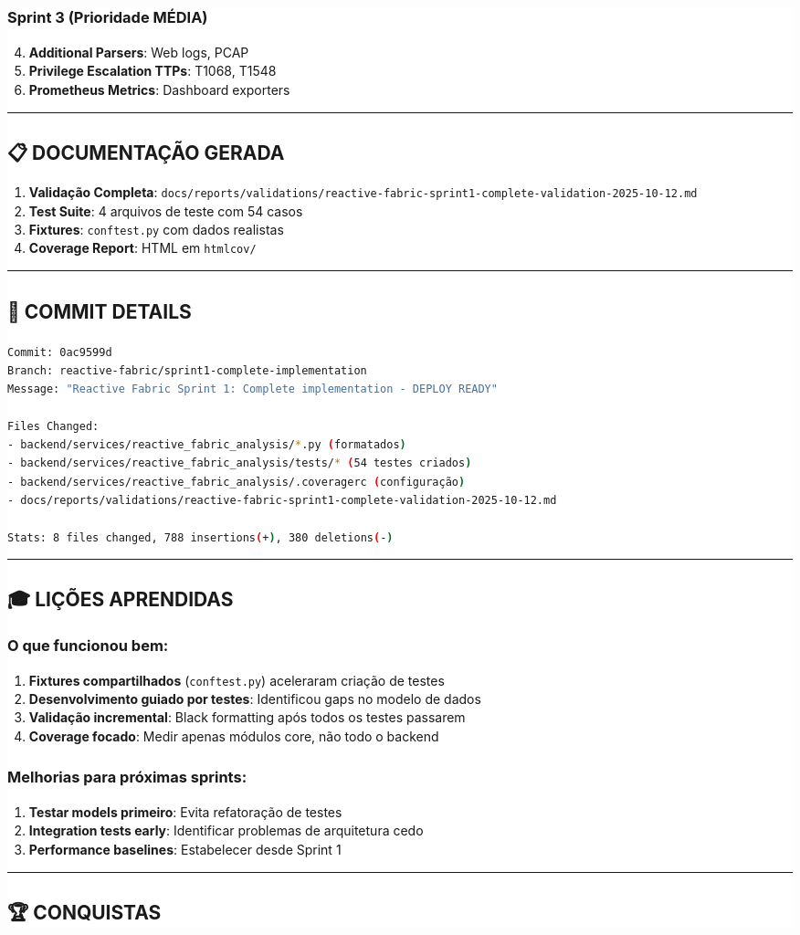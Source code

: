 ### Sprint 3 (Prioridade MÉDIA)
4. **Additional Parsers**: Web logs, PCAP
5. **Privilege Escalation TTPs**: T1068, T1548
6. **Prometheus Metrics**: Dashboard exporters

---

## 📋 DOCUMENTAÇÃO GERADA

1. **Validação Completa**: `docs/reports/validations/reactive-fabric-sprint1-complete-validation-2025-10-12.md`
2. **Test Suite**: 4 arquivos de teste com 54 casos
3. **Fixtures**: `conftest.py` com dados realistas
4. **Coverage Report**: HTML em `htmlcov/`

---

## 💾 COMMIT DETAILS

```bash
Commit: 0ac9599d
Branch: reactive-fabric/sprint1-complete-implementation
Message: "Reactive Fabric Sprint 1: Complete implementation - DEPLOY READY"

Files Changed:
- backend/services/reactive_fabric_analysis/*.py (formatados)
- backend/services/reactive_fabric_analysis/tests/* (54 testes criados)
- backend/services/reactive_fabric_analysis/.coveragerc (configuração)
- docs/reports/validations/reactive-fabric-sprint1-complete-validation-2025-10-12.md

Stats: 8 files changed, 788 insertions(+), 380 deletions(-)
```

---

## 🎓 LIÇÕES APRENDIDAS

### O que funcionou bem:
1. **Fixtures compartilhados** (`conftest.py`) aceleraram criação de testes
2. **Desenvolvimento guiado por testes**: Identificou gaps no modelo de dados
3. **Validação incremental**: Black formatting após todos os testes passarem
4. **Coverage focado**: Medir apenas módulos core, não todo o backend

### Melhorias para próximas sprints:
1. **Testar models primeiro**: Evita refatoração de testes
2. **Integration tests early**: Identificar problemas de arquitetura cedo
3. **Performance baselines**: Estabelecer desde Sprint 1

---

## 🏆 CONQUISTAS
